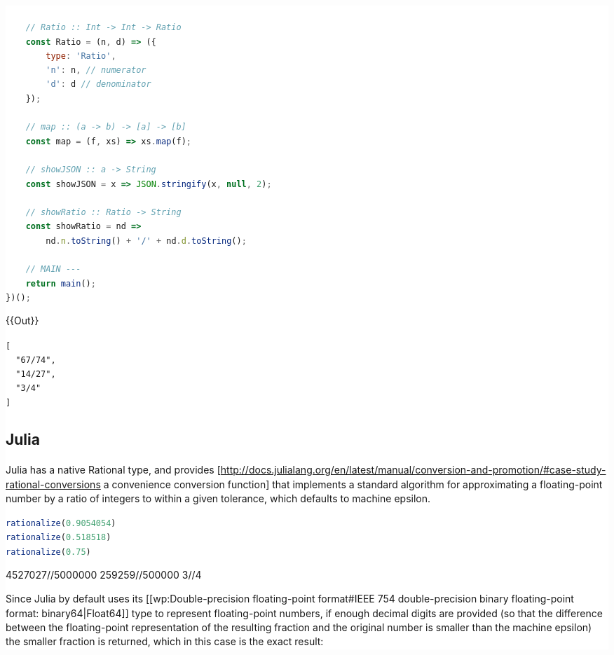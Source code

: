 ```JavaScript

    // Ratio :: Int -> Int -> Ratio
    const Ratio = (n, d) => ({
        type: 'Ratio',
        'n': n, // numerator
        'd': d // denominator
    });

    // map :: (a -> b) -> [a] -> [b]
    const map = (f, xs) => xs.map(f);

    // showJSON :: a -> String
    const showJSON = x => JSON.stringify(x, null, 2);

    // showRatio :: Ratio -> String
    const showRatio = nd =>
        nd.n.toString() + '/' + nd.d.toString();

    // MAIN ---
    return main();
})();
```

{{Out}}

```txt
[
  "67/74",
  "14/27",
  "3/4"
]
```



## Julia

Julia has a native Rational type, and provides [http://docs.julialang.org/en/latest/manual/conversion-and-promotion/#case-study-rational-conversions a convenience conversion function] that implements a standard algorithm for approximating a floating-point number by a ratio of integers to within a given tolerance, which defaults to machine epsilon.


```Julia
rationalize(0.9054054)
rationalize(0.518518)
rationalize(0.75)
```


 4527027//5000000
 259259//500000
 3//4

Since Julia by default uses its [[wp:Double-precision floating-point format#IEEE 754 double-precision binary floating-point format: binary64|Float64]] type to represent floating-point numbers, if enough decimal digits are provided (so that the difference between the floating-point representation of the resulting fraction and the original number is smaller than the machine epsilon) the smaller fraction is returned, which in this case is the exact result:
